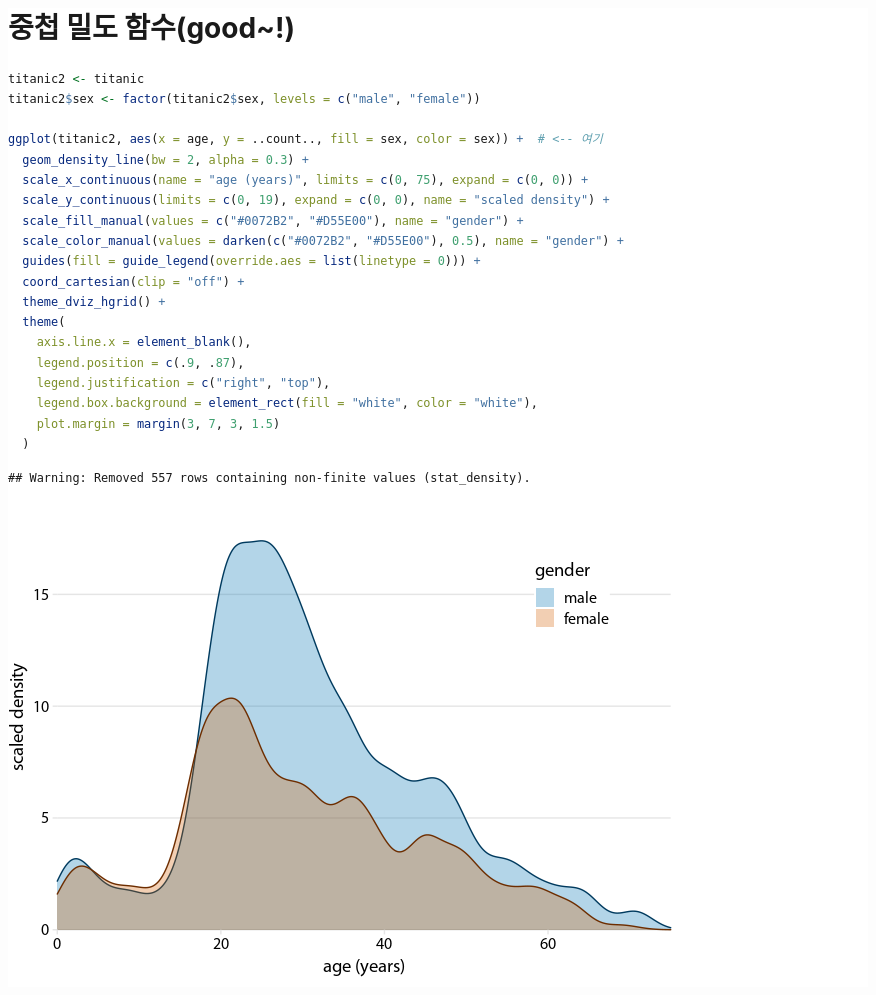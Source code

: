 # 중첩 밀도 함수(good\~!)

``` r
titanic2 <- titanic
titanic2$sex <- factor(titanic2$sex, levels = c("male", "female"))

ggplot(titanic2, aes(x = age, y = ..count.., fill = sex, color = sex)) +  # <-- 여기
  geom_density_line(bw = 2, alpha = 0.3) +
  scale_x_continuous(name = "age (years)", limits = c(0, 75), expand = c(0, 0)) +
  scale_y_continuous(limits = c(0, 19), expand = c(0, 0), name = "scaled density") +
  scale_fill_manual(values = c("#0072B2", "#D55E00"), name = "gender") +
  scale_color_manual(values = darken(c("#0072B2", "#D55E00"), 0.5), name = "gender") +
  guides(fill = guide_legend(override.aes = list(linetype = 0))) +
  coord_cartesian(clip = "off") +
  theme_dviz_hgrid() +
  theme(
    axis.line.x = element_blank(),
    legend.position = c(.9, .87),
    legend.justification = c("right", "top"),
    legend.box.background = element_rect(fill = "white", color = "white"),
    plot.margin = margin(3, 7, 3, 1.5)
  )
```

    ## Warning: Removed 557 rows containing non-finite values (stat_density).

![(ref:titanic-age-overlapping-dens)](ch07_visualizing_distributions_1_files/figure-gfm/titanic-age-overlapping-dens-1.png)
